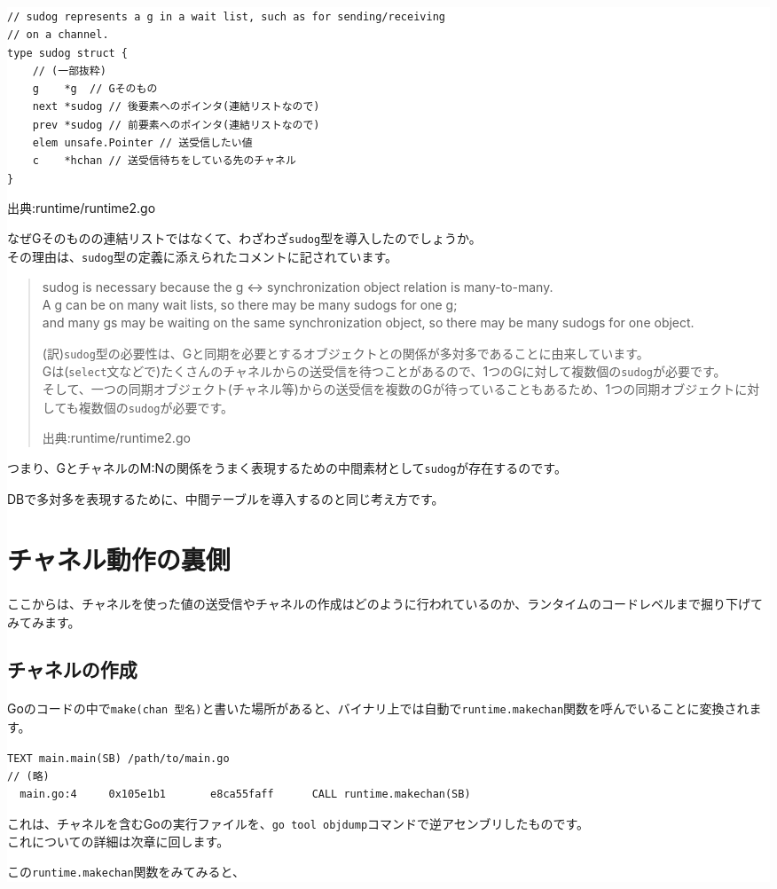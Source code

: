 ``` language-go
// sudog represents a g in a wait list, such as for sending/receiving
// on a channel.
type sudog struct {
    // (一部抜粋)
    g    *g  // Gそのもの
    next *sudog // 後要素へのポインタ(連結リストなので)
    prev *sudog // 前要素へのポインタ(連結リストなので)
    elem unsafe.Pointer // 送受信したい値
    c    *hchan // 送受信待ちをしている先のチャネル
}
```


出典:runtime/runtime2.go

なぜGそのものの連結リストではなくて、わざわざ`sudog`型を導入したのでしょうか。\
その理由は、`sudog`型の定義に添えられたコメントに記されています。

> sudog is necessary because the g ↔ synchronization object relation is
> many-to-many.\
> A g can be on many wait lists, so there may be many sudogs for one g;\
> and many gs may be waiting on the same synchronization object, so
> there may be many sudogs for one object.
>
> (訳)`sudog`型の必要性は、Gと同期を必要とするオブジェクトとの関係が多対多であることに由来しています。\
> Gは(`select`文などで)たくさんのチャネルからの送受信を待つことがあるので、1つのGに対して複数個の`sudog`が必要です。\
> そして、一つの同期オブジェクト(チャネル等)からの送受信を複数のGが待っていることもあるため、1つの同期オブジェクトに対しても複数個の`sudog`が必要です。
>
> 出典:runtime/runtime2.go

つまり、GとチャネルのM:Nの関係をうまく表現するための中間素材として`sudog`が存在するのです。


DBで多対多を表現するために、中間テーブルを導入するのと同じ考え方です。


# チャネル動作の裏側

ここからは、チャネルを使った値の送受信やチャネルの作成はどのように行われているのか、ランタイムのコードレベルまで掘り下げてみてみます。

## チャネルの作成

Goのコードの中で`make(chan 型名)`と書いた場所があると、バイナリ上では自動で`runtime.makechan`関数を呼んでいることに変換されます。


    TEXT main.main(SB) /path/to/main.go
    // (略)
      main.go:4     0x105e1b1       e8ca55faff      CALL runtime.makechan(SB)       



これは、チャネルを含むGoの実行ファイルを、`go tool objdump`コマンドで逆アセンブリしたものです。\
これについての詳細は次章に回します。


この`runtime.makechan`関数をみてみると、
